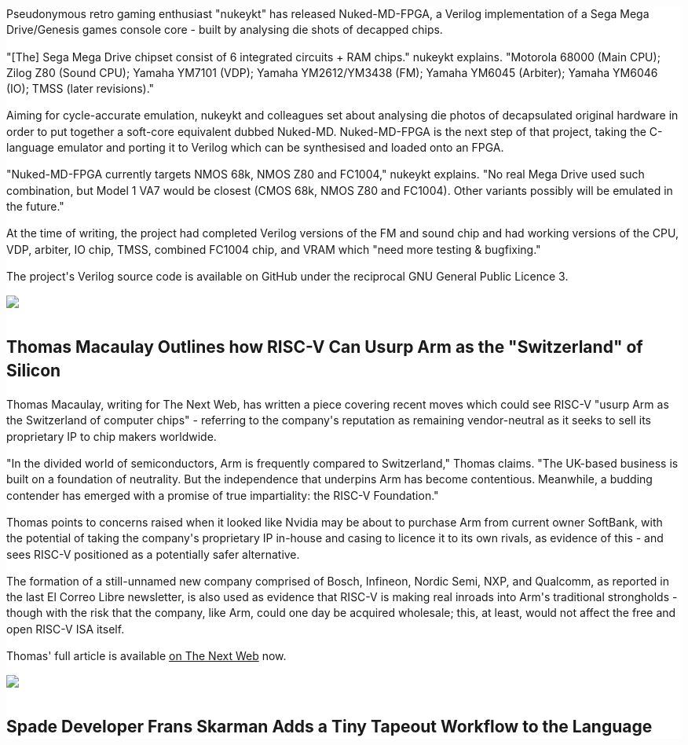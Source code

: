 
Pseudonymous retro gaming enthusiast "nukeykt" has released Nuked-MD-FPGA, a Verilog implementation of a Sega Mega Drive/Genesis games console core - built by analysing die shots of decapped chips.

"[The] Sega Mega Drive chipset consist of 6 integrated circuits + RAM chips." nukeykt explains. "Motorola 68000 (Main CPU); Zilog Z80 (Sound CPU); Yamaha YM7101 (VDP); Yamaha YM2612/YM3438 (FM); Yamaha YM6045 (Arbiter); Yamaha YM6046 (IO); TMSS (later revisions)."

Aiming for cycle-accurate emulation, nukeykt and colleagues set about analysing die photos of decapsulated original hardware in order to put together a soft-core equivalent dubbed Nuked-MD. Nuked-MD-FPGA is the next step of that project, taking the C-language emulator and porting it to Verilog which can be synthesised and loaded onto an FPGA.

"Nuked-MD-FPGA currently targets NMOS 68k, NMOS Z80 and FC1004," nukeykt explains. "No real Mega Drive used such combination, but Model 1 VA7 would be closest (CMOS 68k, NMOS Z80 and FC1004). Other variants possibly will be emulated in the future."

At the time of writing, the project had completed Verilog versions of the FM and sound chip and had working versions of the CPU, VDP, arbiter, IO chip, TMSS, combined FC1004 chip, and VRAM which "need more testing & bugfixing."

The project's Verilog source code is available on GitHub under the reciprocal GNU General Public Licence 3.

<img src="/blog/2023-09-12-ecl66/switzerland.jpg" style="max-width:100%" />

## Thomas Macaulay Outlines how RISC-V Can Usurp Arm as the "Switzerland" of Silicon


Thomas Macaulay, writing for The Next Web, has written a piece covering recent moves which could see RISC-V "usurp Arm as the Switzerland of computer chips" - referring to the company's reputation as remaining vendor-neutral as it seeks to sell its proprietary IP to chip makers worldwide.

"In the divided world of semiconductors, Arm is frequently compared to Switzerland," Thomas claims. "The UK-based business is built on a foundation of neutrality. But the independence that underpins Arm has become contentious. Meanwhile, a budding contender has emerged with a promise of true impartiality: the RISC-V Foundation."

Thomas points to concerns raised when it looked like Nvidia may be about to purchase Arm from current owner SoftBank, with the potential of taking the company's proprietary IP in-house and casing to licence it to its own rivals, as evidence of this - and sees RISC-V positioned as a potentially safer alternative.

The formation of a still-unnamed new company comprised of Bosch, Infineon, Nordic Semi, NXP, and Qualcomm, as reported in the last El Correo Libre newsletter, is also used as evidence that RISC-V is making real inroads into Arm's traditional strongholds - though with the risk that the company, like Arm, could one day be acquired wholesale; this, at least, would not affect the free and open RISC-V ISA itself.

Thomas' full article is available [on The Next Web](https://thenextweb.com/news/risc-v-chips-versus-arm) now.

<img src="/blog/2023-09-12-ecl66/ttspade.jpg" style="max-width:100%" />

## Spade Developer Frans Skarman Adds a Tiny Tapeout Workflow to the Language
